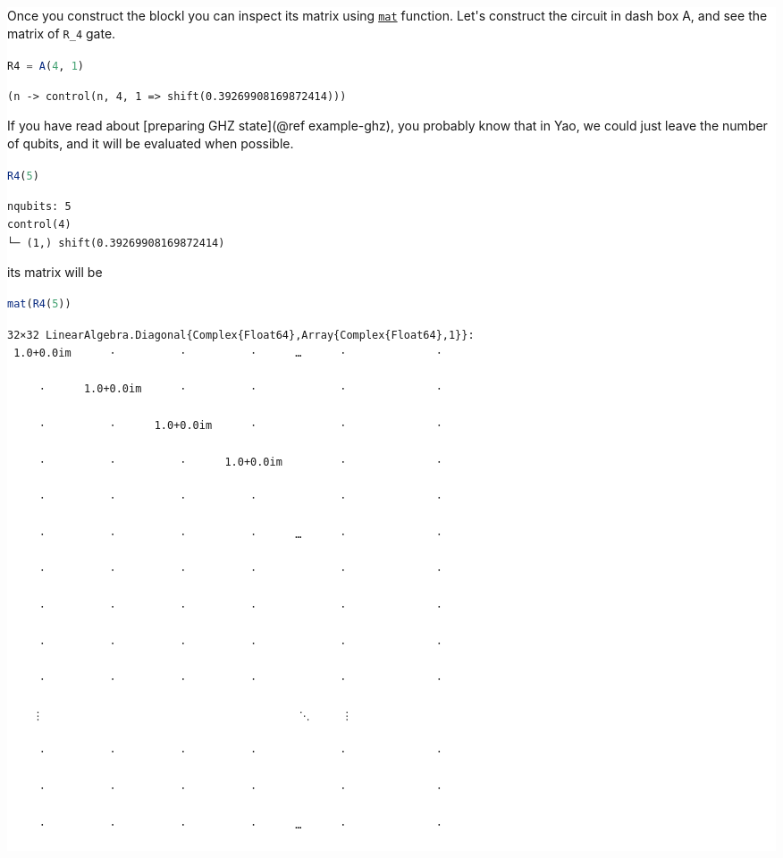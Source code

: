 


Once you construct the blockl you can inspect its matrix using [`mat`](@ref)
function. Let's construct the circuit in dash box A, and see the matrix of
``R_4`` gate.

````julia
R4 = A(4, 1)
````


````
(n -> control(n, 4, 1 => shift(0.39269908169872414)))
````





If you have read about [preparing GHZ state](@ref example-ghz),
you probably know that in Yao, we could just leave the number of qubits, and it
will be evaluated when possible.

````julia
R4(5)
````


````
nqubits: 5
control(4)
└─ (1,) shift(0.39269908169872414)
````





its matrix will be

````julia
mat(R4(5))
````


````
32×32 LinearAlgebra.Diagonal{Complex{Float64},Array{Complex{Float64},1}}:
 1.0+0.0im      ⋅          ⋅          ⋅      …      ⋅              ⋅       
  
     ⋅      1.0+0.0im      ⋅          ⋅             ⋅              ⋅       
  
     ⋅          ⋅      1.0+0.0im      ⋅             ⋅              ⋅       
  
     ⋅          ⋅          ⋅      1.0+0.0im         ⋅              ⋅       
  
     ⋅          ⋅          ⋅          ⋅             ⋅              ⋅       
  
     ⋅          ⋅          ⋅          ⋅      …      ⋅              ⋅       
  
     ⋅          ⋅          ⋅          ⋅             ⋅              ⋅       
  
     ⋅          ⋅          ⋅          ⋅             ⋅              ⋅       
  
     ⋅          ⋅          ⋅          ⋅             ⋅              ⋅       
  
     ⋅          ⋅          ⋅          ⋅             ⋅              ⋅       
  
    ⋮                                        ⋱     ⋮                       
  
     ⋅          ⋅          ⋅          ⋅             ⋅              ⋅       
  
     ⋅          ⋅          ⋅          ⋅             ⋅              ⋅       
  
     ⋅          ⋅          ⋅          ⋅      …      ⋅              ⋅       
  
````